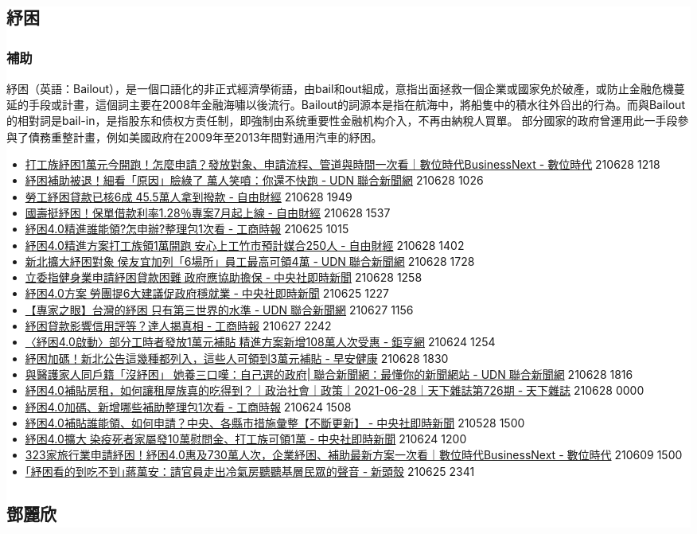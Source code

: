 ## 紓困

### 補助

紓困（英語：Bailout），是一個口語化的非正式經濟學術語，由bail和out組成，意指出面拯救一個企業或國家免於破產，或防止金融危機蔓延的手段或計畫，這個詞主要在2008年金融海嘯以後流行。Bailout的詞源本是指在航海中，將船隻中的積水往外舀出的行為。而與Bailout的相對詞是bail-in，是指股东和债权方责任制，即強制由系统重要性金融机构介入，不再由納稅人買單。
部分國家的政府曾運用此一手段參與了債務重整計畫，例如美國政府在2009年至2013年間對通用汽車的紓困。
- [打工族紓困1萬元今開跑！怎麼申請？發放對象、申請流程、管道與時間一次看｜數位時代BusinessNext - 數位時代](https://www.bnext.com.tw/article/63586/bailout-4.0-pro-part-time-workers-apply-step "打工族紓困1萬元今開跑！怎麼申請？發放對象、申請流程、管道與時間一次看｜數位時代BusinessNext - 數位時代") 210628 1218
- [紓困補助被退！細看「原因」臉綠了 萬人笑噴：你還不快跑 - UDN 聯合新聞網](https://udn.com/news/story/120974/5562314 "紓困補助被退！細看「原因」臉綠了 萬人笑噴：你還不快跑 - UDN 聯合新聞網") 210628 1026
- [勞工紓困貸款已核6成 45.5萬人拿到撥款 - 自由財經](https://ec.ltn.com.tw/article/breakingnews/3585247 "勞工紓困貸款已核6成 45.5萬人拿到撥款 - 自由財經") 210628 1949
- [國壽挺紓困！保單借款利率1.28％專案7月起上線 - 自由財經](https://ec.ltn.com.tw/article/breakingnews/3584878 "國壽挺紓困！保單借款利率1.28％專案7月起上線 - 自由財經") 210628 1537
- [紓困4.0精進誰能領?怎申辦?整理包1次看 - 工商時報](https://ctee.com.tw/news/policy/479539.html "紓困4.0精進誰能領?怎申辦?整理包1次看 - 工商時報") 210625 1015
- [紓困4.0精進方案打工族領1萬開跑 安心上工竹市預計媒合250人 - 自由財經](https://ec.ltn.com.tw/article/breakingnews/3584746 "紓困4.0精進方案打工族領1萬開跑 安心上工竹市預計媒合250人 - 自由財經") 210628 1402
- [新北擴大紓困對象 侯友宜加列「6場所」員工最高可領4萬 - UDN 聯合新聞網](https://udn.com/news/story/120974/5563668 "新北擴大紓困對象 侯友宜加列「6場所」員工最高可領4萬 - UDN 聯合新聞網") 210628 1728
- [立委指健身業申請紓困貸款困難 政府應協助擔保 - 中央社即時新聞](https://www.cna.com.tw/news/aipl/202106280100.aspx "立委指健身業申請紓困貸款困難 政府應協助擔保 - 中央社即時新聞") 210628 1258
- [紓困4.0方案 勞團提6大建議促政府穩就業 - 中央社即時新聞](https://www.cna.com.tw/news/ahel/202106250098.aspx "紓困4.0方案 勞團提6大建議促政府穩就業 - 中央社即時新聞") 210625 1227
- [【專家之眼】台灣的紓困 只有第三世界的水準 - UDN 聯合新聞網](https://udn.com/news/story/121823/5560923 "【專家之眼】台灣的紓困 只有第三世界的水準 - UDN 聯合新聞網") 210627 1156
- [紓困貸款影響信用評等？達人揭真相 - 工商時報](https://ctee.com.tw/news/finance/480122.html "紓困貸款影響信用評等？達人揭真相 - 工商時報") 210627 2242
- [〈紓困4.0啟動〉部分工時者發放1萬元補貼 精進方案新增108萬人次受惠 - 鉅亨網](https://m.cnyes.com/news/id/4664842 "〈紓困4.0啟動〉部分工時者發放1萬元補貼 精進方案新增108萬人次受惠 - 鉅亨網") 210624 1254
- [紓困加碼！新北公告這幾種都列入，這些人可領到3萬元補貼 - 早安健康](https://www.edh.tw/article/27642 "紓困加碼！新北公告這幾種都列入，這些人可領到3萬元補貼 - 早安健康") 210628 1830
- [與醫護家人同戶籍「沒紓困」 她養三口嘆：自己選的政府| 聯合新聞網：最懂你的新聞網站 - UDN 聯合新聞網](https://udn.com/news/story/120974/5563377 "與醫護家人同戶籍「沒紓困」 她養三口嘆：自己選的政府| 聯合新聞網：最懂你的新聞網站 - UDN 聯合新聞網") 210628 1816
- [紓困4.0補貼房租，如何讓租屋族真的吃得到？｜政治社會｜政策｜2021-06-28｜天下雜誌第726期 - 天下雜誌](https://www.cw.com.tw/article/5115434 "紓困4.0補貼房租，如何讓租屋族真的吃得到？｜政治社會｜政策｜2021-06-28｜天下雜誌第726期 - 天下雜誌") 210628 0000
- [紓困4.0加碼、新增哪些補助整理包1次看 - 工商時報](https://ctee.com.tw/news/policy/479148.html "紓困4.0加碼、新增哪些補助整理包1次看 - 工商時報") 210624 1508
- [紓困4.0補貼誰能領、如何申請？中央、各縣市措施彙整【不斷更新】 - 中央社即時新聞](https://www.cna.com.tw/news/firstnews/202105285011.aspx "紓困4.0補貼誰能領、如何申請？中央、各縣市措施彙整【不斷更新】 - 中央社即時新聞") 210528 1500
- [紓困4.0擴大 染疫死者家屬發10萬慰問金、打工族可領1萬 - 中央社即時新聞](https://www.cna.com.tw/news/firstnews/202106245005.aspx "紓困4.0擴大 染疫死者家屬發10萬慰問金、打工族可領1萬 - 中央社即時新聞") 210624 1200
- [323家旅行業申請紓困！紓困4.0惠及730萬人次，企業紓困、補助最新方案一次看｜數位時代BusinessNext - 數位時代](https://www.bnext.com.tw/article/63219/bail-out-subsidy "323家旅行業申請紓困！紓困4.0惠及730萬人次，企業紓困、補助最新方案一次看｜數位時代BusinessNext - 數位時代") 210609 1500
- [｢紓困看的到吃不到｣蔣萬安：請官員走出冷氣房聽聽基層民眾的聲音 - 新頭殼](https://newtalk.tw/news/view/2021-06-25/594774 "｢紓困看的到吃不到｣蔣萬安：請官員走出冷氣房聽聽基層民眾的聲音 - 新頭殼") 210625 2341

## 鄧麗欣
